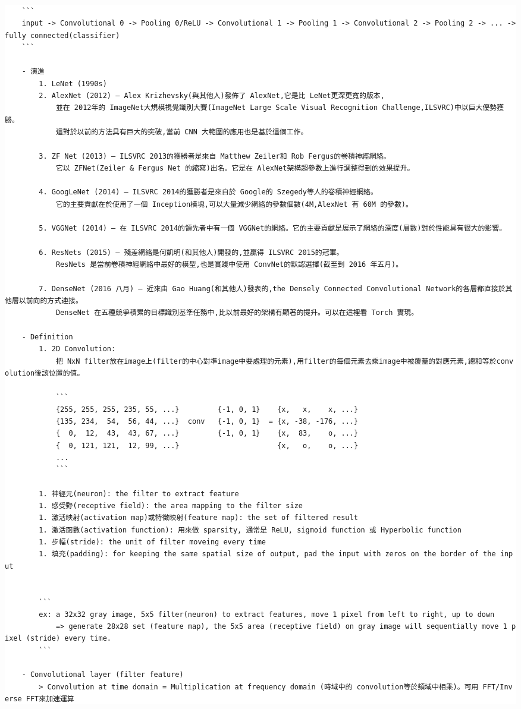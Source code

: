         ```
        input -> Convolutional 0 -> Pooling 0/ReLU -> Convolutional 1 -> Pooling 1 -> Convolutional 2 -> Pooling 2 -> ... -> fully connected(classifier)
        ```

        - 演進
            1. LeNet (1990s)
            2. AlexNet (2012) – Alex Krizhevsky(與其他人)發佈了 AlexNet,它是比 LeNet更深更寬的版本,
                並在 2012年的 ImageNet大規模視覺識別大賽(ImageNet Large Scale Visual Recognition Challenge,ILSVRC)中以巨大優勢獲勝。
                這對於以前的方法具有巨大的突破,當前 CNN 大範圍的應用也是基於這個工作。

            3. ZF Net (2013) – ILSVRC 2013的獲勝者是來自 Matthew Zeiler和 Rob Fergus的卷積神經網絡。
                它以 ZFNet(Zeiler & Fergus Net 的縮寫)出名。它是在 AlexNet架構超參數上進行調整得到的效果提升。

            4. GoogLeNet (2014) – ILSVRC 2014的獲勝者是來自於 Google的 Szegedy等人的卷積神經網絡。
                它的主要貢獻在於使用了一個 Inception模塊,可以大量減少網絡的參數個數(4M,AlexNet 有 60M 的參數)。

            5. VGGNet (2014) – 在 ILSVRC 2014的領先者中有一個 VGGNet的網絡。它的主要貢獻是展示了網絡的深度(層數)對於性能具有很大的影響。

            6. ResNets (2015) – 殘差網絡是何凱明(和其他人)開發的,並贏得 ILSVRC 2015的冠軍。
                ResNets 是當前卷積神經網絡中最好的模型,也是實踐中使用 ConvNet的默認選擇(截至到 2016 年五月)。

            7. DenseNet (2016 八月) – 近來由 Gao Huang(和其他人)發表的,the Densely Connected Convolutional Network的各層都直接於其他層以前向的方式連接。
                DenseNet 在五種競爭積累的目標識別基準任務中,比以前最好的架構有顯著的提升。可以在這裡看 Torch 實現。

        - Definition
            1. 2D Convolution:
                把 NxN filter放在image上(filter的中心對準image中要處理的元素),用filter的每個元素去乘image中被覆蓋的對應元素,總和等於convolution後該位置的值。

                ```
                {255, 255, 255, 235, 55, ...}         {-1, 0, 1}    {x,   x,    x, ...}
                {135, 234,  54,  56, 44, ...}  conv   {-1, 0, 1}  = {x, -38, -176, ...}
                {  0,  12,  43,  43, 67, ...}         {-1, 0, 1}    {x,  83,    o, ...}
                {  0, 121, 121,  12, 99, ...}                       {x,   o,    o, ...}
                ...
                ```

            1. 神經元(neuron): the filter to extract feature
            1. 感受野(receptive field): the area mapping to the filter size
            1. 激活映射(activation map)或特徵映射(feature map): the set of filtered result
            1. 激活函數(activation function): 用來做 sparsity, 通常是 ReLU, sigmoid function 或 Hyperbolic function
            1. 步幅(stride): the unit of filter moveing every time
            1. 填充(padding): for keeping the same spatial size of output, pad the input with zeros on the border of the input


            ```
            ex: a 32x32 gray image, 5x5 filter(neuron) to extract features, move 1 pixel from left to right, up to down
                => generate 28x28 set (feature map), the 5x5 area (receptive field) on gray image will sequentially move 1 pixel (stride) every time.
            ```

        - Convolutional layer (filter feature)
            > Convolution at time domain = Multiplication at frequency domain (時域中的 convolution等於頻域中相乘)。可用 FFT/Inverse FFT來加速運算
